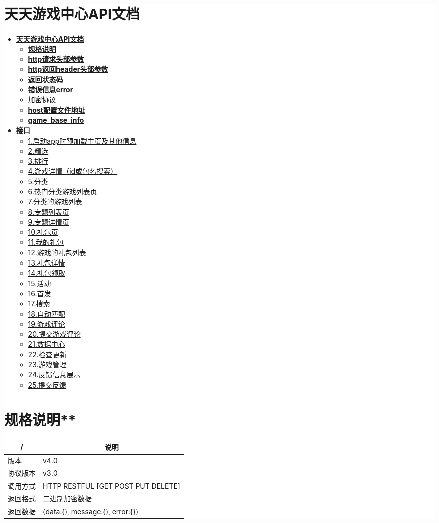 # 天天游戏中心API文档 

* [<strong>天天游戏中心API文档</strong>](#天天游戏中心api文档)
    * [<strong>规格说明</strong>](#规格说明)
    * [<strong>http请求头部参数</strong>](#http请求头部参数)
    * [<strong>http返回header头部参数</strong>](#http返回header头部参数)
    * [<strong>返回状态码</strong>](#返回状态码)
    * [<strong>错误信息error</strong>](#错误信息error)
    * [加密协议](#加密协议)
    * [<strong>host配置文件地址</strong>](#host配置文件地址)
    * [<strong>game_base_info</strong>](#game_base_info)
* [<strong>接口</strong>](#接口)
    * [1.启动app时预加载主页及其他信息](#1启动app时预加载主页及其他信息)
    * [2.精选](#2精选)
    * [3.排行](#3排行)
    * [4.游戏详情（id或包名搜索）](#4游戏详情id或包名搜索)
    * [5.分类](#5分类)
    * [6.热门分类游戏列表页](#6热门分类游戏列表页)
    * [7.分类的游戏列表](#7分类的游戏列表)
    * [8.专题列表页](#8专题列表页)
    * [9.专题详情页](#9专题详情页)
    * [10.礼包页](#10礼包页)
    * [11.我的礼包](#11我的礼包)
    * [12.游戏的礼包列表](#12游戏的礼包列表)
    * [13.礼包详情](#13礼包详情)
    * [14.礼包领取](#14礼包领取)
    * [15.活动](#15活动)
    * [16.首发](#16首发)
    * [17.搜索](#17搜索)
    * [18.自动匹配](#18自动匹配)
    * [19.游戏评论](#19游戏评论)
    * [20.提交游戏评论](#20提交游戏评论)
    * [21.数据中心](#21数据中心)
    * [22.检查更新](#22检查更新)
    * [23.游戏管理](#23游戏管理)
    * [24.反馈信息展示](#24反馈信息展示)
    * [25.提交反馈](#25提交反馈)





# 规格说明**

| /    | 说明                                 |
| ---- | ---------------------------------- |
| 版本   | v4.0                               |
| 协议版本 | v3.0                               |
| 调用方式 | HTTP RESTFUL [GET POST PUT DELETE] |
| 返回格式 | 二进制加密数据                            |
| 返回数据 | {data:{}, message:{}, error:{}}    |
